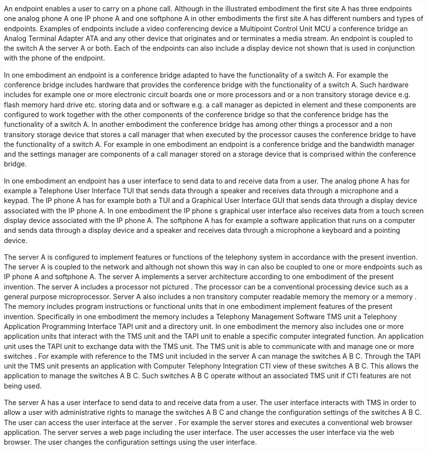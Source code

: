 An endpoint enables a user to carry on a phone call. Although in the illustrated embodiment the first site A has three endpoints one analog phone A one IP phone A and one softphone A in other embodiments the first site A has different numbers and types of endpoints. Examples of endpoints include a video conferencing device a Multipoint Control Unit MCU a conference bridge an Analog Terminal Adapter ATA and any other device that originates and or terminates a media stream. An endpoint is coupled to the switch A the server A or both. Each of the endpoints can also include a display device not shown that is used in conjunction with the phone of the endpoint.

In one embodiment an endpoint is a conference bridge adapted to have the functionality of a switch A. For example the conference bridge includes hardware that provides the conference bridge with the functionality of a switch A. Such hardware includes for example one or more electronic circuit boards one or more processors and or a non transitory storage device e.g. flash memory hard drive etc. storing data and or software e.g. a call manager as depicted in element and these components are configured to work together with the other components of the conference bridge so that the conference bridge has the functionality of a switch A. In another embodiment the conference bridge has among other things a processor and a non transitory storage device that stores a call manager that when executed by the processor causes the conference bridge to have the functionality of a switch A. For example in one embodiment an endpoint is a conference bridge and the bandwidth manager and the settings manager are components of a call manager stored on a storage device that is comprised within the conference bridge.

In one embodiment an endpoint has a user interface to send data to and receive data from a user. The analog phone A has for example a Telephone User Interface TUI that sends data through a speaker and receives data through a microphone and a keypad. The IP phone A has for example both a TUI and a Graphical User Interface GUI that sends data through a display device associated with the IP phone A. In one embodiment the IP phone s graphical user interface also receives data from a touch screen display device associated with the IP phone A. The softphone A has for example a software application that runs on a computer and sends data through a display device and a speaker and receives data through a microphone a keyboard and a pointing device.

The server A is configured to implement features or functions of the telephony system in accordance with the present invention. The server A is coupled to the network and although not shown this way in can also be coupled to one or more endpoints such as IP phone A and softphone A. The server A implements a server architecture according to one embodiment of the present invention. The server A includes a processor not pictured . The processor can be a conventional processing device such as a general purpose microprocessor. Server A also includes a non transitory computer readable memory the memory or a memory . The memory includes program instructions or functional units that in one embodiment implement features of the present invention. Specifically in one embodiment the memory includes a Telephony Management Software TMS unit a Telephony Application Programming Interface TAPI unit and a directory unit. In one embodiment the memory also includes one or more application units that interact with the TMS unit and the TAPI unit to enable a specific computer integrated function. An application unit uses the TAPI unit to exchange data with the TMS unit. The TMS unit is able to communicate with and manage one or more switches . For example with reference to the TMS unit included in the server A can manage the switches A B C. Through the TAPI unit the TMS unit presents an application with Computer Telephony Integration CTI view of these switches A B C. This allows the application to manage the switches A B C. Such switches A B C operate without an associated TMS unit if CTI features are not being used.

The server A has a user interface to send data to and receive data from a user. The user interface interacts with TMS in order to allow a user with administrative rights to manage the switches A B C and change the configuration settings of the switches A B C. The user can access the user interface at the server . For example the server stores and executes a conventional web browser application. The server serves a web page including the user interface. The user accesses the user interface via the web browser. The user changes the configuration settings using the user interface.
